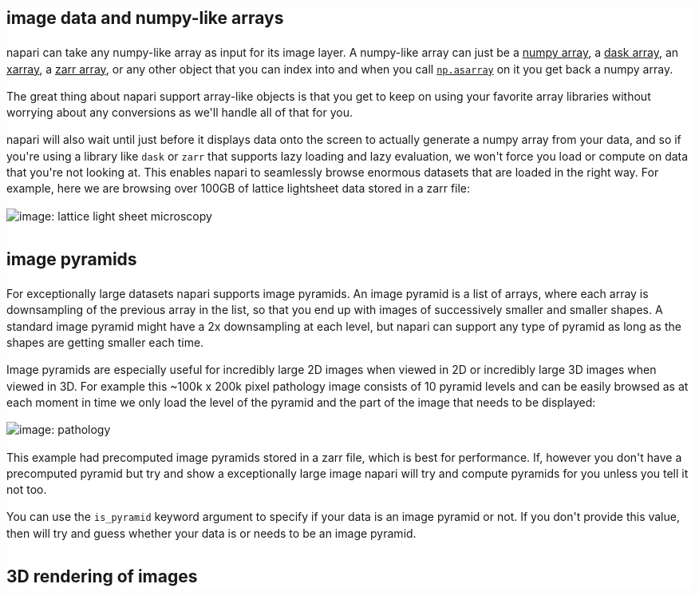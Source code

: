 ## image data and numpy-like arrays

napari can take any numpy-like array as input for its image layer.
A numpy-like array can just be a [numpy array](https://docs.scipy.org/doc/numpy/reference/generated/numpy.array.html),
a [dask array](https://docs.dask.org/en/stable/array.html),
an [xarray](http://xarray.pydata.org/en/stable/generated/xarray.DataArray.html),
a [zarr array](https://zarr.readthedocs.io/en/stable/api/core.html),
or any other object that you can index into
and when you call [`np.asarray`](https://docs.scipy.org/doc/numpy/reference/generated/numpy.asarray.html) on it you get back a numpy array.

The great thing about napari support array-like objects is that you get to keep on using your favorite array libraries
without worrying about any conversions as we'll handle all of that for you.

napari will also wait until just before it displays data onto the screen to actually generate a numpy array from your data,
and so if you're using a library like `dask` or `zarr` that supports lazy loading and lazy evaluation,
we won't force you load or compute on data that you're not looking at.
This enables napari to seamlessly browse enormous datasets that are loaded in the right way.
For example, here we are browsing over 100GB of lattice lightsheet data stored in a zarr file:

![image: lattice light sheet microscopy](../assets/tutorials/LLSM.gif)

## image pyramids

For exceptionally large datasets napari supports image pyramids.
An image pyramid is a list of arrays, where each array is downsampling of the previous array in the list,
so that you end up with images of successively smaller and smaller shapes.
A standard image pyramid might have a 2x downsampling at each level,
but napari can support any type of pyramid as long as the shapes are getting smaller each time.

Image pyramids are especially useful for incredibly large 2D images when viewed in 2D or incredibly large 3D images when viewed in 3D.
For example this ~100k x 200k pixel pathology image consists of 10 pyramid levels
and can be easily browsed as at each moment in time
we only load the level of the pyramid and the part of the image that needs to be displayed:

![image: pathology](../assets/tutorials/pathology.gif)

This example had precomputed image pyramids stored in a zarr file, which is best for performance.
If, however you don't have a precomputed pyramid but try and show a exceptionally large image
napari will try and compute pyramids for you unless you tell it not too.

You can use the `is_pyramid` keyword argument to specify if your data is an image pyramid or not.
If you don't provide this value, then will try and guess whether your data is or needs to be an image pyramid.

## 3D rendering of images
